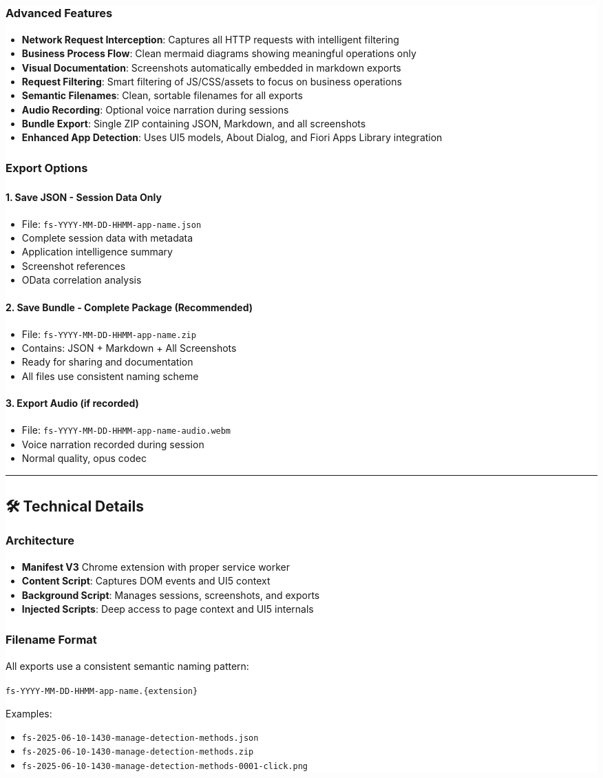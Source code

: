 ### Advanced Features
- **Network Request Interception**: Captures all HTTP requests with intelligent filtering
- **Business Process Flow**: Clean mermaid diagrams showing meaningful operations only
- **Visual Documentation**: Screenshots automatically embedded in markdown exports
- **Request Filtering**: Smart filtering of JS/CSS/assets to focus on business operations
- **Semantic Filenames**: Clean, sortable filenames for all exports
- **Audio Recording**: Optional voice narration during sessions
- **Bundle Export**: Single ZIP containing JSON, Markdown, and all screenshots
- **Enhanced App Detection**: Uses UI5 models, About Dialog, and Fiori Apps Library integration

### Export Options

#### 1. **Save JSON** - Session Data Only
- File: `fs-YYYY-MM-DD-HHMM-app-name.json`
- Complete session data with metadata
- Application intelligence summary
- Screenshot references
- OData correlation analysis

#### 2. **Save Bundle** - Complete Package (Recommended)
- File: `fs-YYYY-MM-DD-HHMM-app-name.zip`
- Contains: JSON + Markdown + All Screenshots
- Ready for sharing and documentation
- All files use consistent naming scheme

#### 3. **Export Audio** (if recorded)
- File: `fs-YYYY-MM-DD-HHMM-app-name-audio.webm`
- Voice narration recorded during session
- Normal quality, opus codec

---

## 🛠️ Technical Details

### Architecture
- **Manifest V3** Chrome extension with proper service worker
- **Content Script**: Captures DOM events and UI5 context
- **Background Script**: Manages sessions, screenshots, and exports
- **Injected Scripts**: Deep access to page context and UI5 internals

### Filename Format
All exports use a consistent semantic naming pattern:
```
fs-YYYY-MM-DD-HHMM-app-name.{extension}
```

Examples:
- `fs-2025-06-10-1430-manage-detection-methods.json`
- `fs-2025-06-10-1430-manage-detection-methods.zip`
- `fs-2025-06-10-1430-manage-detection-methods-0001-click.png`
